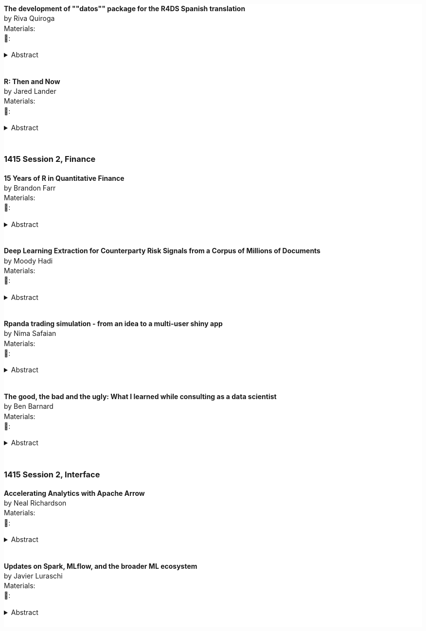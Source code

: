 
**The development of ""datos"" package for the R4DS Spanish translation**
<br>by Riva Quiroga
<br>Materials:
<br>🎥:
<details><summary>Abstract</summary></details><br>


**R: Then and Now**
<br>by Jared Lander
<br>Materials:
<br>🎥:
<details><summary>Abstract</summary></details><br>
	
### 1415 Session 2, Finance	


**15 Years of R in Quantitative Finance**
<br>by Brandon Farr
<br>Materials:
<br>🎥:
<details><summary>Abstract</summary></details><br>


**Deep Learning Extraction for Counterparty Risk Signals from a Corpus of Millions of Documents**
<br>by Moody Hadi
<br>Materials:
<br>🎥:
<details><summary>Abstract</summary></details><br>


**Rpanda trading simulation - from an idea to a multi-user shiny app**
<br>by Nima Safaian
<br>Materials:
<br>🎥:
<details><summary>Abstract</summary></details><br>


**The good, the bad and the ugly: What I learned while consulting as a data scientist**
<br>by Ben Barnard
<br>Materials:
<br>🎥:
<details><summary>Abstract</summary></details><br>
	
### 1415 Session 2, Interface	


**Accelerating Analytics with Apache Arrow**
<br>by Neal Richardson
<br>Materials:
<br>🎥:
<details><summary>Abstract</summary></details><br>


**Updates on Spark, MLflow, and the broader ML ecosystem**
<br>by Javier Luraschi
<br>Materials:
<br>🎥:
<details><summary>Abstract</summary></details><br>
